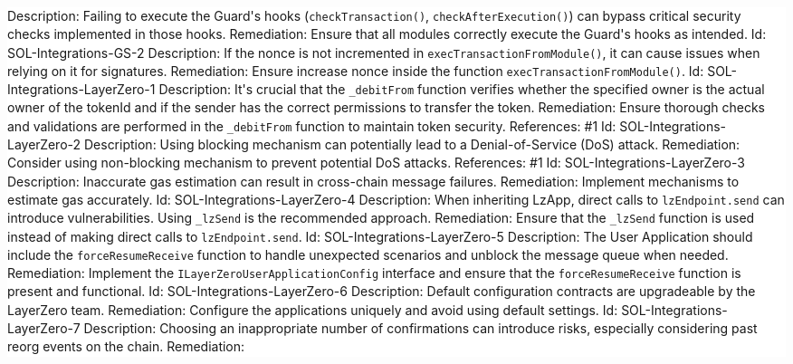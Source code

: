 Description:
Failing to execute the Guard's hooks (`checkTransaction()`, `checkAfterExecution()`) can bypass critical security checks implemented in those hooks.
Remediation:
Ensure that all modules correctly execute the Guard's hooks as intended.
Id:
SOL-Integrations-GS-2
Description:
If the nonce is not incremented in `execTransactionFromModule()`, it can cause issues when relying on it for signatures.
Remediation:
Ensure increase nonce inside the function `execTransactionFromModule()`.
Id:
SOL-Integrations-LayerZero-1
Description:
It's crucial that the `_debitFrom` function verifies whether the specified owner is the actual owner of the tokenId and if the sender has the correct permissions to transfer the token.
Remediation:
Ensure thorough checks and validations are performed in the `_debitFrom` function to maintain token security.
References:
#1
Id:
SOL-Integrations-LayerZero-2
Description:
Using blocking mechanism can potentially lead to a Denial-of-Service (DoS) attack.
Remediation:
Consider using non-blocking mechanism to prevent potential DoS attacks.
References:
#1
Id:
SOL-Integrations-LayerZero-3
Description:
Inaccurate gas estimation can result in cross-chain message failures.
Remediation:
Implement mechanisms to estimate gas accurately.
Id:
SOL-Integrations-LayerZero-4
Description:
When inheriting LzApp, direct calls to `lzEndpoint.send` can introduce vulnerabilities. Using `_lzSend` is the recommended approach.
Remediation:
Ensure that the `_lzSend` function is used instead of making direct calls to `lzEndpoint.send`.
Id:
SOL-Integrations-LayerZero-5
Description:
The User Application should include the `forceResumeReceive` function to handle unexpected scenarios and unblock the message queue when needed.
Remediation:
Implement the `ILayerZeroUserApplicationConfig` interface and ensure that the `forceResumeReceive` function is present and functional.
Id:
SOL-Integrations-LayerZero-6
Description:
Default configuration contracts are upgradeable by the LayerZero team.
Remediation:
Configure the applications uniquely and avoid using default settings.
Id:
SOL-Integrations-LayerZero-7
Description:
Choosing an inappropriate number of confirmations can introduce risks, especially considering past reorg events on the chain.
Remediation: